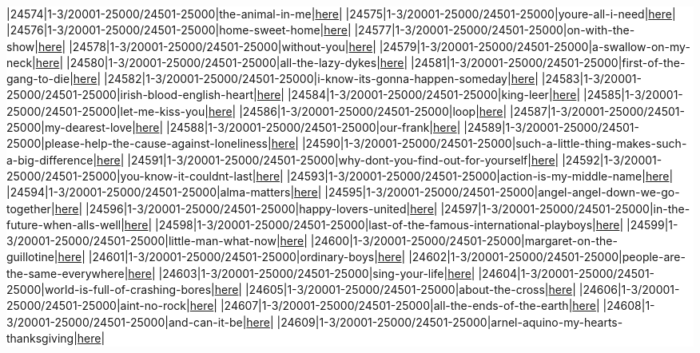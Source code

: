 |24574|1-3/20001-25000/24501-25000|the-animal-in-me|[here](https://cdn.jsdelivr.net/gh/guitarchord/cc1-3/20001-25000/24501-25000/the-animal-in-me.webp)|
|24575|1-3/20001-25000/24501-25000|youre-all-i-need|[here](https://cdn.jsdelivr.net/gh/guitarchord/cc1-3/20001-25000/24501-25000/youre-all-i-need.webp)|
|24576|1-3/20001-25000/24501-25000|home-sweet-home|[here](https://cdn.jsdelivr.net/gh/guitarchord/cc1-3/20001-25000/24501-25000/home-sweet-home.webp)|
|24577|1-3/20001-25000/24501-25000|on-with-the-show|[here](https://cdn.jsdelivr.net/gh/guitarchord/cc1-3/20001-25000/24501-25000/on-with-the-show.webp)|
|24578|1-3/20001-25000/24501-25000|without-you|[here](https://cdn.jsdelivr.net/gh/guitarchord/cc1-3/20001-25000/24501-25000/without-you.webp)|
|24579|1-3/20001-25000/24501-25000|a-swallow-on-my-neck|[here](https://cdn.jsdelivr.net/gh/guitarchord/cc1-3/20001-25000/24501-25000/a-swallow-on-my-neck.webp)|
|24580|1-3/20001-25000/24501-25000|all-the-lazy-dykes|[here](https://cdn.jsdelivr.net/gh/guitarchord/cc1-3/20001-25000/24501-25000/all-the-lazy-dykes.webp)|
|24581|1-3/20001-25000/24501-25000|first-of-the-gang-to-die|[here](https://cdn.jsdelivr.net/gh/guitarchord/cc1-3/20001-25000/24501-25000/first-of-the-gang-to-die.webp)|
|24582|1-3/20001-25000/24501-25000|i-know-its-gonna-happen-someday|[here](https://cdn.jsdelivr.net/gh/guitarchord/cc1-3/20001-25000/24501-25000/i-know-its-gonna-happen-someday.webp)|
|24583|1-3/20001-25000/24501-25000|irish-blood-english-heart|[here](https://cdn.jsdelivr.net/gh/guitarchord/cc1-3/20001-25000/24501-25000/irish-blood-english-heart.webp)|
|24584|1-3/20001-25000/24501-25000|king-leer|[here](https://cdn.jsdelivr.net/gh/guitarchord/cc1-3/20001-25000/24501-25000/king-leer.webp)|
|24585|1-3/20001-25000/24501-25000|let-me-kiss-you|[here](https://cdn.jsdelivr.net/gh/guitarchord/cc1-3/20001-25000/24501-25000/let-me-kiss-you.webp)|
|24586|1-3/20001-25000/24501-25000|loop|[here](https://cdn.jsdelivr.net/gh/guitarchord/cc1-3/20001-25000/24501-25000/loop.webp)|
|24587|1-3/20001-25000/24501-25000|my-dearest-love|[here](https://cdn.jsdelivr.net/gh/guitarchord/cc1-3/20001-25000/24501-25000/my-dearest-love.webp)|
|24588|1-3/20001-25000/24501-25000|our-frank|[here](https://cdn.jsdelivr.net/gh/guitarchord/cc1-3/20001-25000/24501-25000/our-frank.webp)|
|24589|1-3/20001-25000/24501-25000|please-help-the-cause-against-loneliness|[here](https://cdn.jsdelivr.net/gh/guitarchord/cc1-3/20001-25000/24501-25000/please-help-the-cause-against-loneliness.webp)|
|24590|1-3/20001-25000/24501-25000|such-a-little-thing-makes-such-a-big-difference|[here](https://cdn.jsdelivr.net/gh/guitarchord/cc1-3/20001-25000/24501-25000/such-a-little-thing-makes-such-a-big-difference.webp)|
|24591|1-3/20001-25000/24501-25000|why-dont-you-find-out-for-yourself|[here](https://cdn.jsdelivr.net/gh/guitarchord/cc1-3/20001-25000/24501-25000/why-dont-you-find-out-for-yourself.webp)|
|24592|1-3/20001-25000/24501-25000|you-know-it-couldnt-last|[here](https://cdn.jsdelivr.net/gh/guitarchord/cc1-3/20001-25000/24501-25000/you-know-it-couldnt-last.webp)|
|24593|1-3/20001-25000/24501-25000|action-is-my-middle-name|[here](https://cdn.jsdelivr.net/gh/guitarchord/cc1-3/20001-25000/24501-25000/action-is-my-middle-name.webp)|
|24594|1-3/20001-25000/24501-25000|alma-matters|[here](https://cdn.jsdelivr.net/gh/guitarchord/cc1-3/20001-25000/24501-25000/alma-matters.webp)|
|24595|1-3/20001-25000/24501-25000|angel-angel-down-we-go-together|[here](https://cdn.jsdelivr.net/gh/guitarchord/cc1-3/20001-25000/24501-25000/angel-angel-down-we-go-together.webp)|
|24596|1-3/20001-25000/24501-25000|happy-lovers-united|[here](https://cdn.jsdelivr.net/gh/guitarchord/cc1-3/20001-25000/24501-25000/happy-lovers-united.webp)|
|24597|1-3/20001-25000/24501-25000|in-the-future-when-alls-well|[here](https://cdn.jsdelivr.net/gh/guitarchord/cc1-3/20001-25000/24501-25000/in-the-future-when-alls-well.webp)|
|24598|1-3/20001-25000/24501-25000|last-of-the-famous-international-playboys|[here](https://cdn.jsdelivr.net/gh/guitarchord/cc1-3/20001-25000/24501-25000/last-of-the-famous-international-playboys.webp)|
|24599|1-3/20001-25000/24501-25000|little-man-what-now|[here](https://cdn.jsdelivr.net/gh/guitarchord/cc1-3/20001-25000/24501-25000/little-man-what-now.webp)|
|24600|1-3/20001-25000/24501-25000|margaret-on-the-guillotine|[here](https://cdn.jsdelivr.net/gh/guitarchord/cc1-3/20001-25000/24501-25000/margaret-on-the-guillotine.webp)|
|24601|1-3/20001-25000/24501-25000|ordinary-boys|[here](https://cdn.jsdelivr.net/gh/guitarchord/cc1-3/20001-25000/24501-25000/ordinary-boys.webp)|
|24602|1-3/20001-25000/24501-25000|people-are-the-same-everywhere|[here](https://cdn.jsdelivr.net/gh/guitarchord/cc1-3/20001-25000/24501-25000/people-are-the-same-everywhere.webp)|
|24603|1-3/20001-25000/24501-25000|sing-your-life|[here](https://cdn.jsdelivr.net/gh/guitarchord/cc1-3/20001-25000/24501-25000/sing-your-life.webp)|
|24604|1-3/20001-25000/24501-25000|world-is-full-of-crashing-bores|[here](https://cdn.jsdelivr.net/gh/guitarchord/cc1-3/20001-25000/24501-25000/world-is-full-of-crashing-bores.webp)|
|24605|1-3/20001-25000/24501-25000|about-the-cross|[here](https://cdn.jsdelivr.net/gh/guitarchord/cc1-3/20001-25000/24501-25000/about-the-cross.webp)|
|24606|1-3/20001-25000/24501-25000|aint-no-rock|[here](https://cdn.jsdelivr.net/gh/guitarchord/cc1-3/20001-25000/24501-25000/aint-no-rock.webp)|
|24607|1-3/20001-25000/24501-25000|all-the-ends-of-the-earth|[here](https://cdn.jsdelivr.net/gh/guitarchord/cc1-3/20001-25000/24501-25000/all-the-ends-of-the-earth.webp)|
|24608|1-3/20001-25000/24501-25000|and-can-it-be|[here](https://cdn.jsdelivr.net/gh/guitarchord/cc1-3/20001-25000/24501-25000/and-can-it-be.webp)|
|24609|1-3/20001-25000/24501-25000|arnel-aquino-my-hearts-thanksgiving|[here](https://cdn.jsdelivr.net/gh/guitarchord/cc1-3/20001-25000/24501-25000/arnel-aquino-my-hearts-thanksgiving.webp)|